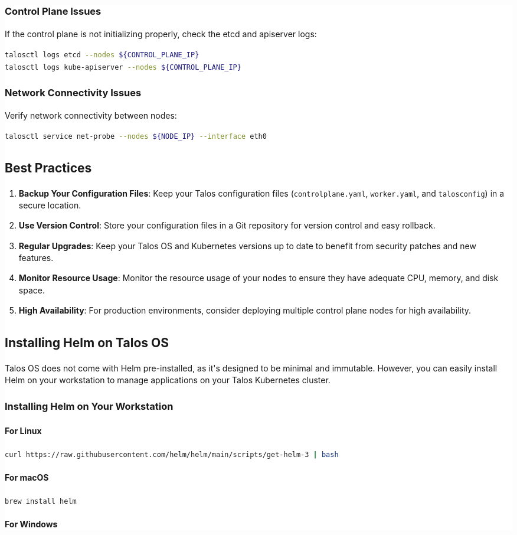 ### Control Plane Issues

If the control plane is not initializing properly, check the etcd and apiserver logs:

```bash
talosctl logs etcd --nodes ${CONTROL_PLANE_IP}
talosctl logs kube-apiserver --nodes ${CONTROL_PLANE_IP}
```

### Network Connectivity Issues

Verify network connectivity between nodes:

```bash
talosctl service net-probe --nodes ${NODE_IP} --interface eth0
```

## Best Practices

1. **Backup Your Configuration Files**: Keep your Talos configuration files (`controlplane.yaml`, `worker.yaml`, and `talosconfig`) in a secure location.

2. **Use Version Control**: Store your configuration files in a Git repository for version control and easy rollback.

3. **Regular Upgrades**: Keep your Talos OS and Kubernetes versions up to date to benefit from security patches and new features.

4. **Monitor Resource Usage**: Monitor the resource usage of your nodes to ensure they have adequate CPU, memory, and disk space.

5. **High Availability**: For production environments, consider deploying multiple control plane nodes for high availability.

## Installing Helm on Talos OS

Talos OS does not come with Helm pre-installed, as it's designed to be minimal and immutable. However, you can easily install Helm on your workstation to manage applications on your Talos Kubernetes cluster.

### Installing Helm on Your Workstation

#### For Linux

```bash
curl https://raw.githubusercontent.com/helm/helm/main/scripts/get-helm-3 | bash
```

#### For macOS

```bash
brew install helm
```

#### For Windows

